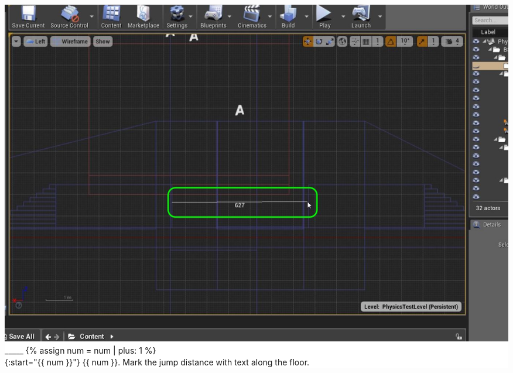 <img src="images/SixMeterStandingJump.jpg"  class= "img-fluid"  alt="Create new sprite with button">  
</div>
</div>
_____ 
{% assign num = num | plus: 1 %}
<div class = "row">
<div class="col-12 col-lg-4 col align-self-center">
<div markdown = "1">
{:start="{{ num }}"}
{{ num }}.  Mark the jump distance with text along the floor.
</div>
</div>
<div class="col-12 col-lg-8">
